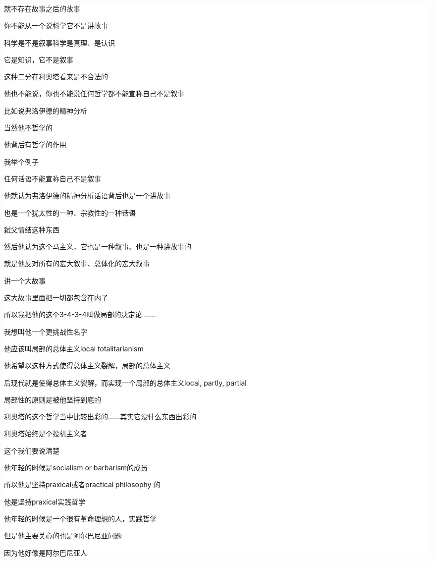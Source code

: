 就不存在故事之后的故事

你不能从一个说科学它不是讲故事

科学是不是叙事科学是真理、是认识

它是知识，它不是叙事

这种二分在利奥塔看来是不合法的

他也不能说，你也不能说任何哲学都不能宣称自己不是叙事

比如说弗洛伊德的精神分析

当然他不哲学的

他背后有哲学的作用

我举个例子

任何话语不能宣称自己不是叙事

他就认为弗洛伊德的精神分析话语背后也是一个讲故事

也是一个犹太性的一种、宗教性的一种话语

弑父情结这种东西

然后他认为这个马主义，它也是一种叙事、也是一种讲故事的

就是他反对所有的宏大叙事、总体化的宏大叙事

讲一个大故事

这大故事里面把一切都包含在内了

所以我把他的这个3-4-3-4叫做局部的决定论 ……

我想叫他一个更挑战性名字

他应该叫局部的总体主义local totalitarianism

他希望以这种方式使得总体主义裂解，局部的总体主义

后现代就是使得总体主义裂解，而实现一个局部的总体主义local, partly, partial

局部性的原则是被他坚持到底的

利奥塔的这个哲学当中比较出彩的……其实它没什么东西出彩的

利奥塔始终是个投机主义者

这个我们要说清楚

他年轻的时候是socialism or barbarism的成员

所以他是坚持praxical或者practical philosophy 的

他是坚持praxical实践哲学

他年轻的时候是一个很有革命理想的人，实践哲学

但是他主要关心的也是阿尔巴尼亚问题

因为他好像是阿尔巴尼亚人
